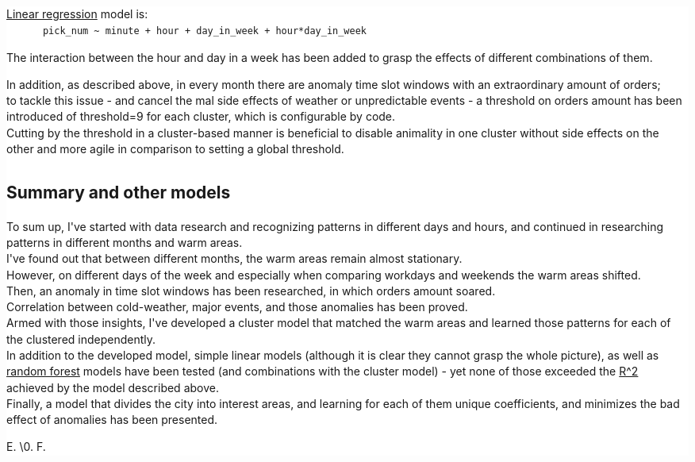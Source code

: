 [Linear regression](https://en.wikipedia.org/wiki/Linear_regression) model is: <br/>
&emsp;&emsp;&emsp; `pick_num ~ minute + hour + day_in_week + hour*day_in_week `<br/>


The interaction between the hour and day in a week has been added to grasp the effects of different combinations of them. <br/>

In addition, as described above, in every month there are anomaly time slot windows with an extraordinary amount of orders; <br/>
to tackle this issue - and cancel the mal side effects of weather or unpredictable events - a threshold on orders amount has been introduced of threshold=9 for each cluster, which is configurable by code. <br/>
Cutting by the threshold in a cluster-based manner is beneficial to disable animality in one cluster without side effects on the other and more agile in comparison to setting a global threshold. <br/>

## Summary and other models
To sum up, I've started with data research and recognizing patterns in different days and hours, and continued in researching patterns in different months and warm areas. <br/>
I've found out that between different months, the warm areas remain almost stationary. <br/>
However, on different days of the week and especially when comparing workdays and weekends the warm areas shifted. <br/>
Then, an anomaly in time slot windows has been researched, in which orders amount soared. <br/>
Correlation between cold-weather, major events, and those anomalies has been proved. <br/>
Armed with those insights, I've developed a cluster model that matched the warm areas and learned those patterns for each of the clustered independently. <br/>
In addition to the developed model, simple linear models (although it is clear they cannot grasp the whole picture), as well as [random forest](https://en.wikipedia.org/wiki/Random_forest) models have been tested (and combinations with the cluster model) - yet none of those exceeded the [R^2](https://en.wikipedia.org/wiki/Coefficient_of_determination) achieved by the model described above. <br/>
Finally, a model that divides the city into interest areas, and learning for each of them unique coefficients, and minimizes the bad effect of anomalies has been presented. <br/>

E. \0. F.
